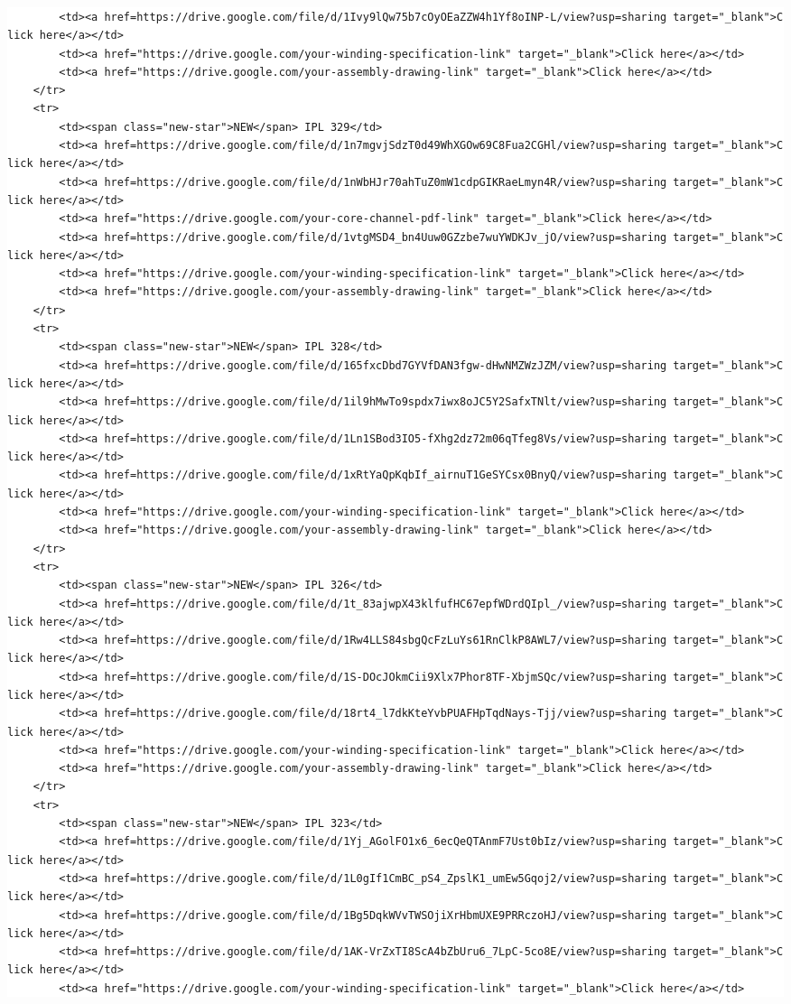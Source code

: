             <td><a href=https://drive.google.com/file/d/1Ivy9lQw75b7cOyOEaZZW4h1Yf8oINP-L/view?usp=sharing target="_blank">Click here</a></td>
            <td><a href="https://drive.google.com/your-winding-specification-link" target="_blank">Click here</a></td>
            <td><a href="https://drive.google.com/your-assembly-drawing-link" target="_blank">Click here</a></td>
        </tr>
        <tr>
            <td><span class="new-star">NEW</span> IPL 329</td>
            <td><a href=https://drive.google.com/file/d/1n7mgvjSdzT0d49WhXGOw69C8Fua2CGHl/view?usp=sharing target="_blank">Click here</a></td>
            <td><a href=https://drive.google.com/file/d/1nWbHJr70ahTuZ0mW1cdpGIKRaeLmyn4R/view?usp=sharing target="_blank">Click here</a></td>
            <td><a href="https://drive.google.com/your-core-channel-pdf-link" target="_blank">Click here</a></td>
            <td><a href=https://drive.google.com/file/d/1vtgMSD4_bn4Uuw0GZzbe7wuYWDKJv_jO/view?usp=sharing target="_blank">Click here</a></td>
            <td><a href="https://drive.google.com/your-winding-specification-link" target="_blank">Click here</a></td>
            <td><a href="https://drive.google.com/your-assembly-drawing-link" target="_blank">Click here</a></td>
        </tr>
        <tr>
            <td><span class="new-star">NEW</span> IPL 328</td>
            <td><a href=https://drive.google.com/file/d/165fxcDbd7GYVfDAN3fgw-dHwNMZWzJZM/view?usp=sharing target="_blank">Click here</a></td>
            <td><a href=https://drive.google.com/file/d/1il9hMwTo9spdx7iwx8oJC5Y2SafxTNlt/view?usp=sharing target="_blank">Click here</a></td>
            <td><a href=https://drive.google.com/file/d/1Ln1SBod3IO5-fXhg2dz72m06qTfeg8Vs/view?usp=sharing target="_blank">Click here</a></td>
            <td><a href=https://drive.google.com/file/d/1xRtYaQpKqbIf_airnuT1GeSYCsx0BnyQ/view?usp=sharing target="_blank">Click here</a></td>
            <td><a href="https://drive.google.com/your-winding-specification-link" target="_blank">Click here</a></td>
            <td><a href="https://drive.google.com/your-assembly-drawing-link" target="_blank">Click here</a></td>
        </tr>
        <tr>
            <td><span class="new-star">NEW</span> IPL 326</td>
            <td><a href=https://drive.google.com/file/d/1t_83ajwpX43klfufHC67epfWDrdQIpl_/view?usp=sharing target="_blank">Click here</a></td>
            <td><a href=https://drive.google.com/file/d/1Rw4LLS84sbgQcFzLuYs61RnClkP8AWL7/view?usp=sharing target="_blank">Click here</a></td>
            <td><a href=https://drive.google.com/file/d/1S-DOcJOkmCii9Xlx7Phor8TF-XbjmSQc/view?usp=sharing target="_blank">Click here</a></td>
            <td><a href=https://drive.google.com/file/d/18rt4_l7dkKteYvbPUAFHpTqdNays-Tjj/view?usp=sharing target="_blank">Click here</a></td>
            <td><a href="https://drive.google.com/your-winding-specification-link" target="_blank">Click here</a></td>
            <td><a href="https://drive.google.com/your-assembly-drawing-link" target="_blank">Click here</a></td>
        </tr>
        <tr>
            <td><span class="new-star">NEW</span> IPL 323</td>
            <td><a href=https://drive.google.com/file/d/1Yj_AGolFO1x6_6ecQeQTAnmF7Ust0bIz/view?usp=sharing target="_blank">Click here</a></td>
            <td><a href=https://drive.google.com/file/d/1L0gIf1CmBC_pS4_ZpslK1_umEw5Gqoj2/view?usp=sharing target="_blank">Click here</a></td>
            <td><a href=https://drive.google.com/file/d/1Bg5DqkWVvTWSOjiXrHbmUXE9PRRczoHJ/view?usp=sharing target="_blank">Click here</a></td>
            <td><a href=https://drive.google.com/file/d/1AK-VrZxTI8ScA4bZbUru6_7LpC-5co8E/view?usp=sharing target="_blank">Click here</a></td>
            <td><a href="https://drive.google.com/your-winding-specification-link" target="_blank">Click here</a></td>